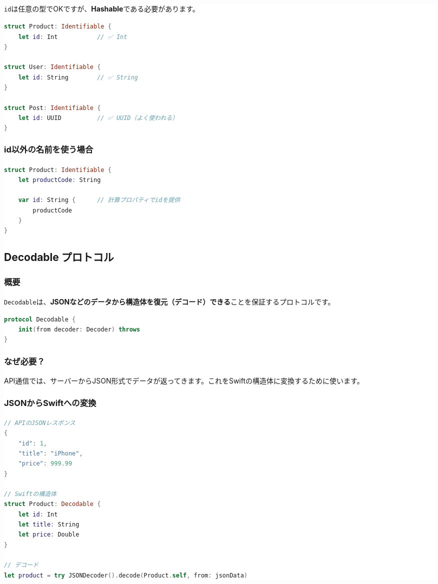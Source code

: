 `id`は任意の型でOKですが、**Hashable**である必要があります。

```swift
struct Product: Identifiable {
    let id: Int           // ✅ Int
}

struct User: Identifiable {
    let id: String        // ✅ String
}

struct Post: Identifiable {
    let id: UUID          // ✅ UUID（よく使われる）
}
```

### id以外の名前を使う場合

```swift
struct Product: Identifiable {
    let productCode: String

    var id: String {      // 計算プロパティでidを提供
        productCode
    }
}
```

## Decodable プロトコル

### 概要

`Decodable`は、**JSONなどのデータから構造体を復元（デコード）できる**ことを保証するプロトコルです。

```swift
protocol Decodable {
    init(from decoder: Decoder) throws
}
```

### なぜ必要？

API通信では、サーバーからJSON形式でデータが返ってきます。これをSwiftの構造体に変換するために使います。

### JSONからSwiftへの変換

```swift
// APIのJSONレスポンス
{
    "id": 1,
    "title": "iPhone",
    "price": 999.99
}

// Swiftの構造体
struct Product: Decodable {
    let id: Int
    let title: String
    let price: Double
}

// デコード
let product = try JSONDecoder().decode(Product.self, from: jsonData)
```
